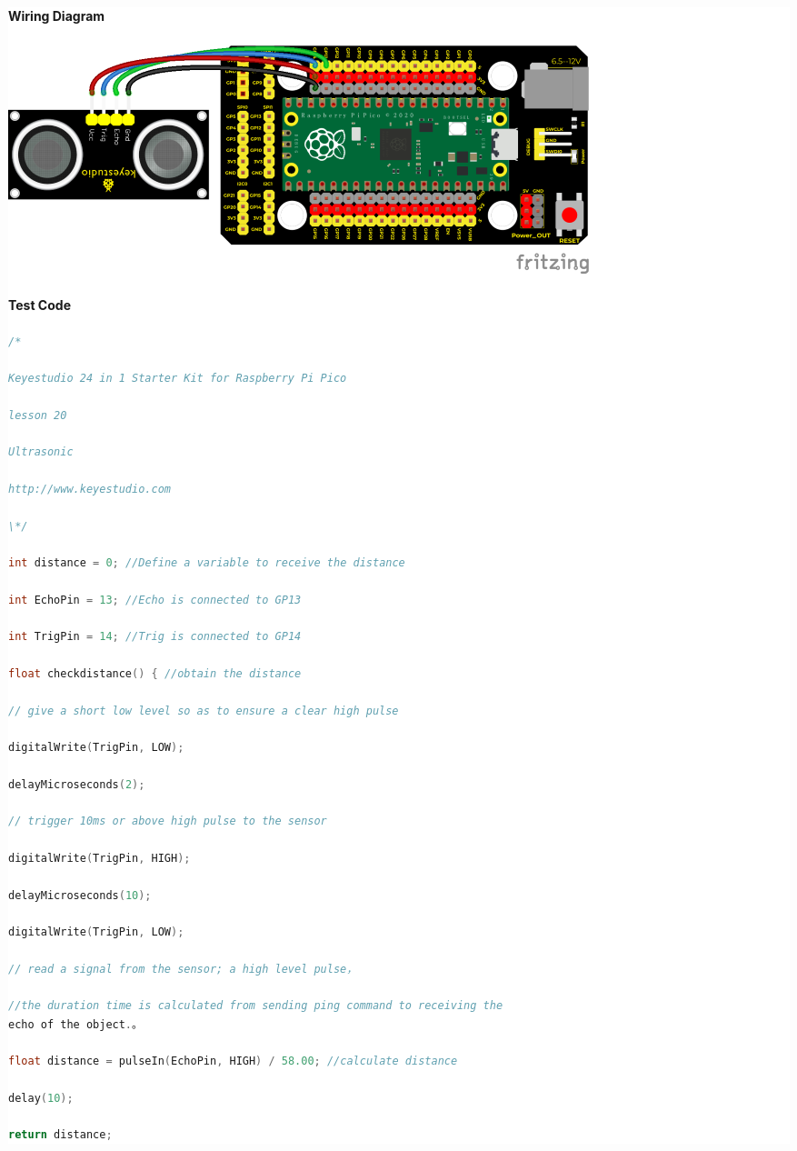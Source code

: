 #### **Wiring Diagram**

![](media/43d54e1cb123332f30da8af5240f4b28.png)

#### **Test Code**

```c
/*

Keyestudio 24 in 1 Starter Kit for Raspberry Pi Pico

lesson 20

Ultrasonic

http://www.keyestudio.com

\*/

int distance = 0; //Define a variable to receive the distance

int EchoPin = 13; //Echo is connected to GP13

int TrigPin = 14; //Trig is connected to GP14

float checkdistance() { //obtain the distance

// give a short low level so as to ensure a clear high pulse

digitalWrite(TrigPin, LOW);

delayMicroseconds(2);

// trigger 10ms or above high pulse to the sensor

digitalWrite(TrigPin, HIGH);

delayMicroseconds(10);

digitalWrite(TrigPin, LOW);

// read a signal from the sensor; a high level pulse，

//the duration time is calculated from sending ping command to receiving the
echo of the object.。

float distance = pulseIn(EchoPin, HIGH) / 58.00; //calculate distance

delay(10);

return distance;
```